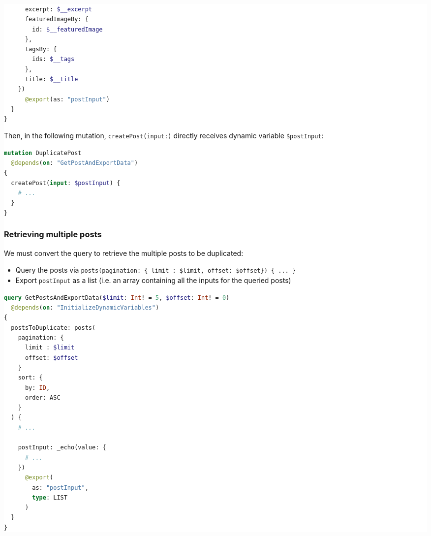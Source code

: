 ```graphql
      excerpt: $__excerpt
      featuredImageBy: {
        id: $__featuredImage
      },
      tagsBy: {
        ids: $__tags
      },
      title: $__title
    })
      @export(as: "postInput")
  }
}
```

Then, in the following mutation, `createPost(input:)` directly receives dynamic variable `$postInput`:

```graphql
mutation DuplicatePost
  @depends(on: "GetPostAndExportData")
{
  createPost(input: $postInput) {
    # ...
  }
}
```

### Retrieving multiple posts

We must convert the query to retrieve the multiple posts to be duplicated:

- Query the posts via `posts(pagination: { limit : $limit, offset: $offset}) { ... }`
- Export `postInput` as a list (i.e. an array containing all the inputs for the queried posts)

```graphql
query GetPostsAndExportData($limit: Int! = 5, $offset: Int! = 0)
  @depends(on: "InitializeDynamicVariables")
{
  postsToDuplicate: posts(
    pagination: {
      limit : $limit
      offset: $offset
    }
    sort: {
      by: ID,
      order: ASC
    }
  ) {
    # ...

    postInput: _echo(value: {
      # ...
    })
      @export(
        as: "postInput",
        type: LIST
      )
  }
}
```
